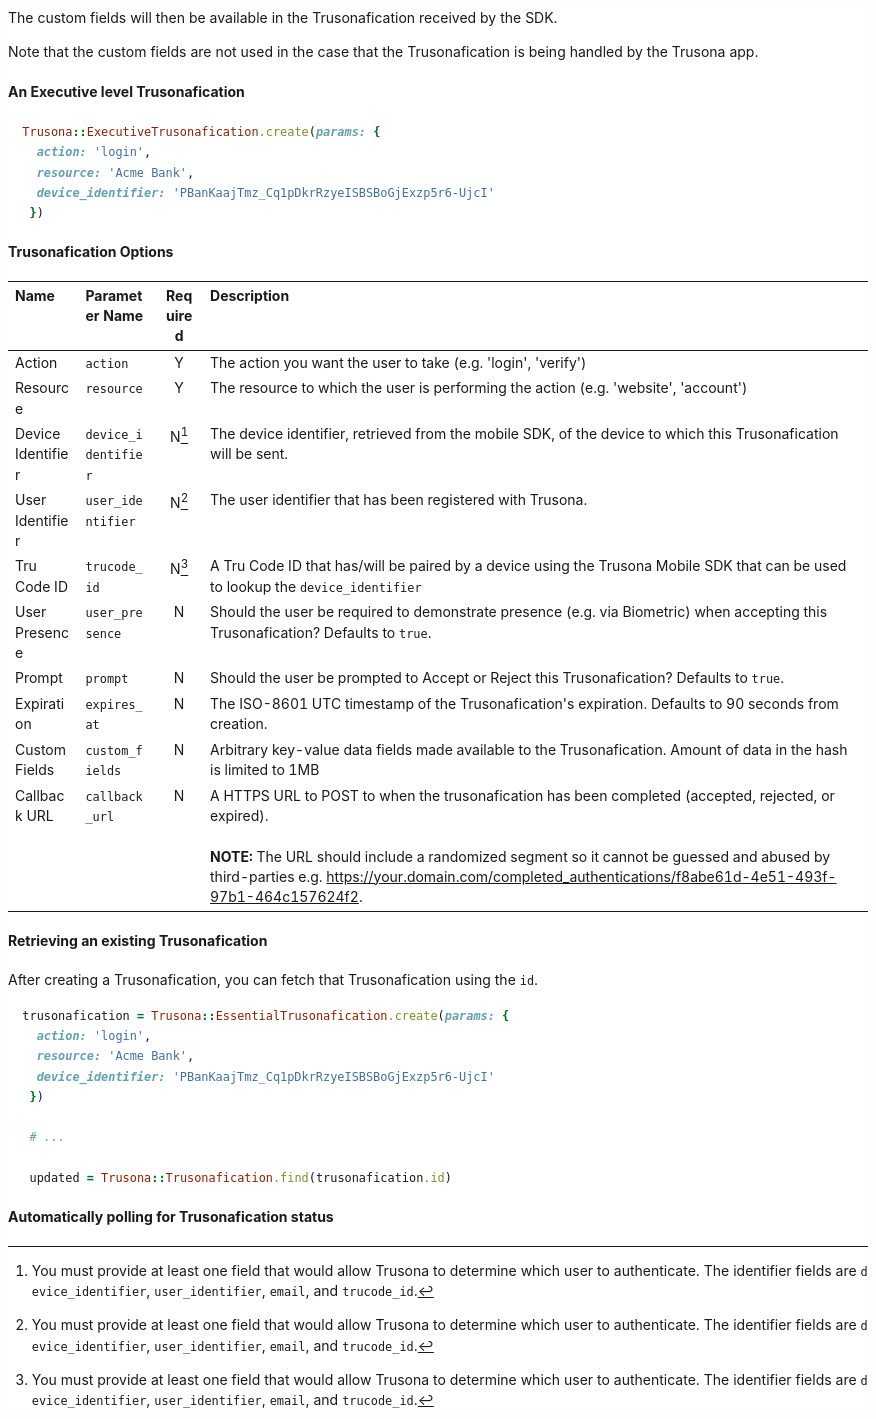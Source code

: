 The custom fields will then be available in the Trusonafication received by the SDK.

Note that the custom fields are not used in the case that the Trusonafication is being handled by the Trusona app.


#### An Executive level Trusonafication

```ruby
  Trusona::ExecutiveTrusonafication.create(params: {
    action: 'login',
    resource: 'Acme Bank',
    device_identifier: 'PBanKaajTmz_Cq1pDkrRzyeISBSBoGjExzp5r6-UjcI'
   })
```

#### Trusonafication Options

|       Name        |   Parameter Name    | Required |                                                            Description                                                            |
| :---------------- | :------------------ | :------: | :-------------------------------------------------------------------------------------------------------------------------------- |
| Action            | `action`            |    Y     | The action you want the user to take (e.g. 'login', 'verify')                                                                     |
| Resource          | `resource`          |    Y     | The resource to which the user is performing the action (e.g. 'website', 'account')                                               |
| Device Identifier | `device_identifier` |    N[^1] | The device identifier, retrieved from the mobile SDK, of the device to which this Trusonafication will be sent.                   |
| User Identifier   | `user_identifier`   |    N[^1] | The user identifier that has been registered with Trusona.                                                                        |
| Tru Code ID       | `trucode_id`        |    N[^1] | A Tru Code ID that has/will be paired by a device using the Trusona Mobile SDK that can be used to lookup the `device_identifier` |
| User Presence     | `user_presence`     |    N     | Should the user be required to demonstrate presence (e.g. via Biometric) when accepting this Trusonafication? Defaults to `true`. |
| Prompt            | `prompt`            |    N     | Should the user be prompted to Accept or Reject this Trusonafication? Defaults to `true`.                                         |
| Expiration        | `expires_at`        |    N     | The ISO-8601 UTC timestamp of the Trusonafication's expiration. Defaults to 90 seconds from creation.                             |
| Custom Fields     | `custom_fields`     |    N     | Arbitrary key-value data fields made available to the Trusonafication. Amount of data in the hash is limited to 1MB               |
| Callback URL      | `callback_url`      |    N     | A HTTPS URL to POST to when the trusonafication has been completed (accepted, rejected, or expired).<br><br> **NOTE:** The URL should include a randomized segment so it cannot be guessed and abused by third-parties e.g. https://your.domain.com/completed_authentications/f8abe61d-4e51-493f-97b1-464c157624f2. |

[^1]: You must provide at least one field that would allow Trusona to determine which user to authenticate. The identifier fields are `device_identifier`, `user_identifier`, `email`, and `trucode_id`.

#### Retrieving an existing Trusonafication

After creating a Trusonafication, you can fetch that Trusonafication using the `id`.

```ruby
  trusonafication = Trusona::EssentialTrusonafication.create(params: {
    action: 'login',
    resource: 'Acme Bank',
    device_identifier: 'PBanKaajTmz_Cq1pDkrRzyeISBSBoGjExzp5r6-UjcI'
   })

   # ...

   updated = Trusona::Trusonafication.find(trusonafication.id)
```

#### Automatically polling for Trusonafication status
